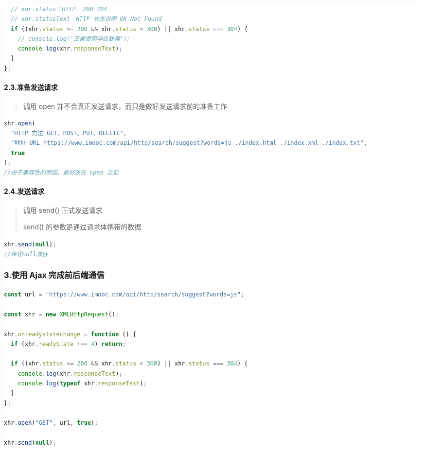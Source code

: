 ```js
  // xhr.status：HTTP  200 404
  // xhr.statusText：HTTP 状态说明 OK Not Found
  if ((xhr.status >= 200 && xhr.status < 300) || xhr.status === 304) {
    // console.log('正常使用响应数据');
    console.log(xhr.responseText);
  }
};
```

#### 2.3.准备发送请求

> 调用 open 并不会真正发送请求，而只是做好发送请求前的准备工作

```js
xhr.open(
  "HTTP 方法 GET、POST、PUT、DELETE",
  "地址 URL https://www.imooc.com/api/http/search/suggest?words=js ./index.html ./index.xml ./index.txt",
  true
);
//由于兼容性的原因，最好放在 open 之前
```

#### 2.4.发送请求

> 调用 send() 正式发送请求
>
> send() 的参数是通过请求体携带的数据

```js
xhr.send(null);
//传递null兼容
```

### 3.使用 Ajax 完成前后端通信

```js
const url = "https://www.imooc.com/api/http/search/suggest?words=js";

const xhr = new XMLHttpRequest();

xhr.onreadystatechange = function () {
  if (xhr.readyState !== 4) return;

  if ((xhr.status >= 200 && xhr.status < 300) || xhr.status === 304) {
    console.log(xhr.responseText);
    console.log(typeof xhr.responseText);
  }
};

xhr.open("GET", url, true);

xhr.send(null);
```
